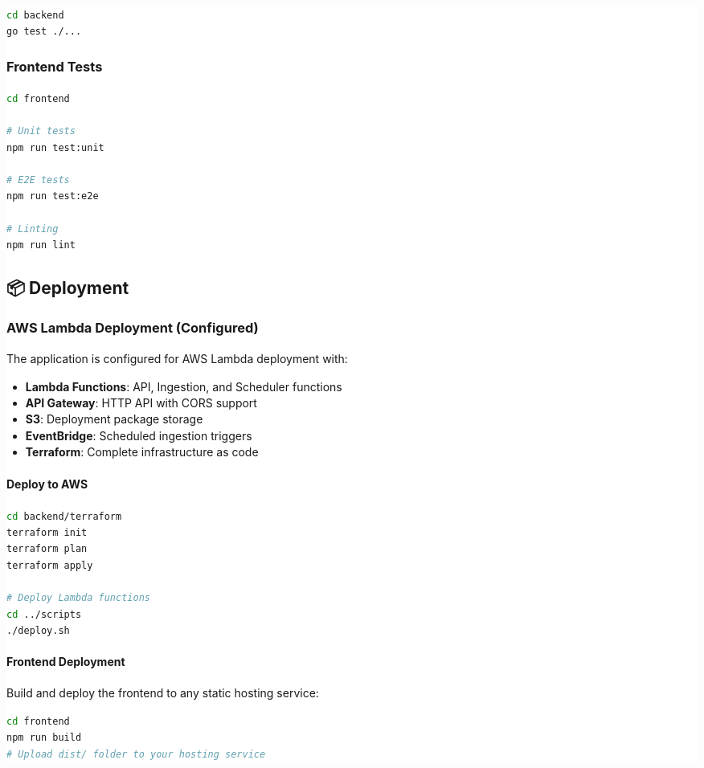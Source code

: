 ```bash
cd backend
go test ./...
```

### Frontend Tests

```bash
cd frontend

# Unit tests
npm run test:unit

# E2E tests
npm run test:e2e

# Linting
npm run lint
```

## 📦 Deployment

### AWS Lambda Deployment (Configured)

The application is configured for AWS Lambda deployment with:

- **Lambda Functions**: API, Ingestion, and Scheduler functions
- **API Gateway**: HTTP API with CORS support
- **S3**: Deployment package storage
- **EventBridge**: Scheduled ingestion triggers
- **Terraform**: Complete infrastructure as code

#### Deploy to AWS

```bash
cd backend/terraform
terraform init
terraform plan
terraform apply

# Deploy Lambda functions
cd ../scripts
./deploy.sh
```

#### Frontend Deployment

Build and deploy the frontend to any static hosting service:

```bash
cd frontend
npm run build
# Upload dist/ folder to your hosting service
```
